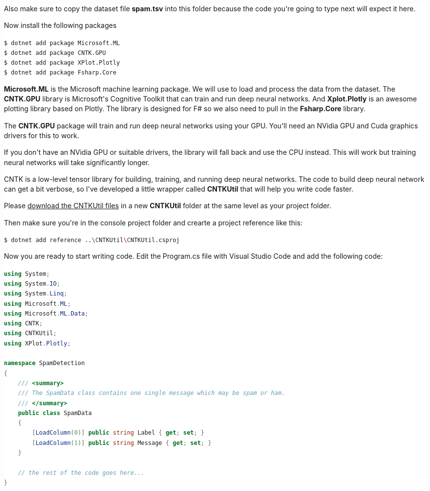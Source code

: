 Also make sure to copy the dataset file **spam.tsv** into this folder because the code you're going to type next will expect it here.  

Now install the following packages

```bash
$ dotnet add package Microsoft.ML
$ dotnet add package CNTK.GPU
$ dotnet add package XPlot.Plotly
$ dotnet add package Fsharp.Core
```

**Microsoft.ML** is the Microsoft machine learning package. We will use to load and process the data from the dataset. The **CNTK.GPU** library is Microsoft's Cognitive Toolkit that can train and run deep neural networks. And **Xplot.Plotly** is an awesome plotting library based on Plotly. The library is designed for F# so we also need to pull in the **Fsharp.Core** library. 

The **CNTK.GPU** package will train and run deep neural networks using your GPU. You'll need an NVidia GPU and Cuda graphics drivers for this to work. 

If you don't have an NVidia GPU or suitable drivers, the library will fall back and use the CPU instead. This will work but training neural networks will take significantly longer.

CNTK is a low-level tensor library for building, training, and running deep neural networks. The code to build deep neural network can get a bit verbose, so I've developed a little wrapper called **CNTKUtil** that will help you write code faster. 

Please [download the CNTKUtil files](https://github.com/mdfarragher/DLR/tree/master/CNTKUtil) in a new **CNTKUtil** folder at the same level as your project folder.

Then make sure you're in the console project folder and crearte a project reference like this:

```bash
$ dotnet add reference ..\CNTKUtil\CNTKUtil.csproj
```

Now you are ready to start writing code. Edit the Program.cs file with Visual Studio Code and add the following code:

```csharp
using System;
using System.IO;
using System.Linq;
using Microsoft.ML;
using Microsoft.ML.Data;
using CNTK;
using CNTKUtil;
using XPlot.Plotly;

namespace SpamDetection
{
    /// <summary>
    /// The SpamData class contains one single message which may be spam or ham.
    /// </summary>
    public class SpamData
    {
        [LoadColumn(0)] public string Label { get; set; }
        [LoadColumn(1)] public string Message { get; set; }
    }

    // the rest of the code goes here...
}
```
